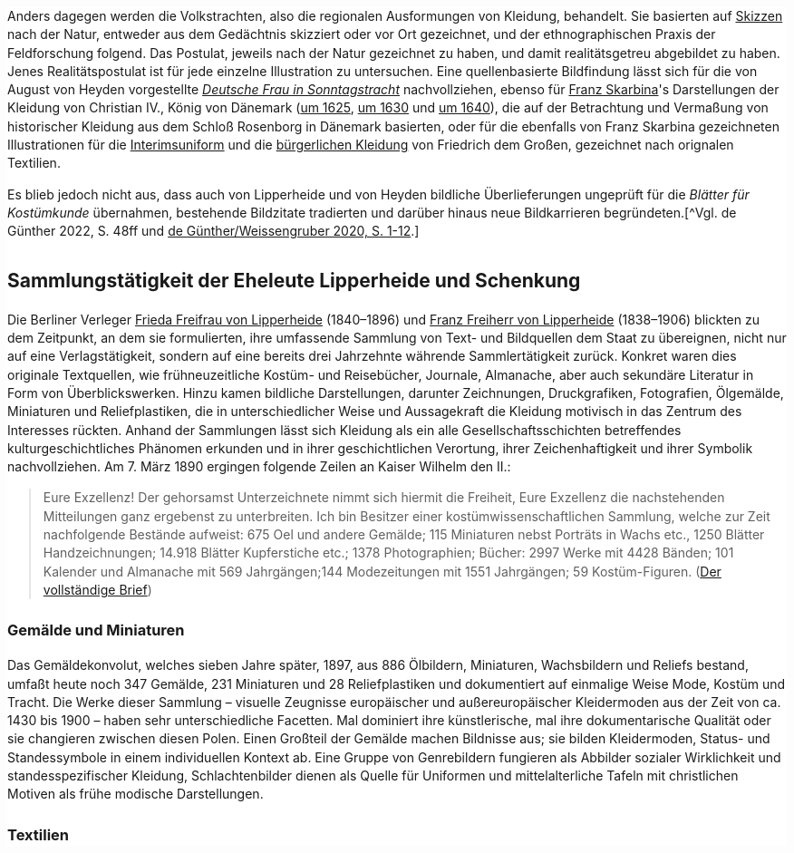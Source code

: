 Anders dagegen werden die Volkstrachten, also die regionalen Ausformungen von Kleidung, behandelt. Sie basierten auf [Skizzen](item-set/41436) nach der Natur, entweder aus dem Gedächtnis skizziert oder vor Ort gezeichnet, und der ethnographischen Praxis der Feldforschung folgend. Das Postulat, jeweils nach der Natur gezeichnet zu haben, und damit realitätsgetreu abgebildet zu haben. Jenes Realitätspostulat ist für jede einzelne Illustration zu untersuchen. Eine quellenbasierte Bildfindung lässt sich für die von August von Heyden vorgestellte [*Deutsche Frau in Sonntagstracht*](item/17863) nachvollziehen, ebenso für [Franz Skarbina](https://d-nb.info/gnd/11923873X)'s Darstellungen der Kleidung von Christian IV., König von Dänemark ([um 1625](item/17845), [um 1630](item/17847) und [um 1640](item/17853)), die auf der Betrachtung und Vermaßung von historischer Kleidung aus dem Schloß Rosenborg in Dänemark basierten, oder für die ebenfalls von Franz Skarbina gezeichneten Illustrationen für die [Interimsuniform](item-set/31711) und die [bürgerlichen Kleidung](https://uclab.fh-potsdam.de/refa/admin/item?item_set_id=31712) von Friedrich dem Großen, gezeichnet nach orignalen Textilien.

Es blieb jedoch nicht aus, dass auch von Lipperheide und von Heyden bildliche Überlieferungen ungeprüft für die *Blätter für Kostümkunde* übernahmen, bestehende Bildzitate tradierten und darüber hinaus neue Bildkarrieren begründeten.[^Vgl. de Günther 2022, S. 48ff und [de Günther/Weissengruber 2020, S. 1-12](https://www.netzwerk-mode-textil.de/images/stories/Jahrbuch_nmt_2020/nmt-20_01_deGuenther_s1-12.pdf).] 

## Sammlungstätigkeit der Eheleute Lipperheide und Schenkung
Die Berliner Verleger [Frieda Freifrau von Lipperheide](item/18762) (1840–1896) und [Franz Freiherr von Lipperheide](item/9364) (1838–1906) blickten zu dem Zeitpunkt, an dem sie formulierten, ihre umfassende Sammlung von Text- und Bildquellen dem Staat zu übereignen, nicht nur auf eine Verlagstätigkeit, sondern auf eine bereits drei Jahrzehnte währende Sammlertätigkeit zurück. 
Konkret waren dies originale Textquellen, wie frühneuzeitliche Kostüm- und Reisebücher, Journale, Almanache, aber auch sekundäre Literatur in Form von Überblickswerken. Hinzu kamen bildliche Darstellungen, darunter Zeichnungen, Druckgrafiken, Fotografien, Ölgemälde, Miniaturen und Reliefplastiken, die in unterschiedlicher Weise und Aussagekraft die Kleidung motivisch in das Zentrum des Interesses rückten. Anhand der Sammlungen lässt sich Kleidung als ein alle Gesellschaftsschichten betreffendes kulturgeschichtliches Phänomen erkunden und in ihrer geschichtlichen Verortung, ihrer Zeichen­haftigkeit und ihrer Symbolik 
nachvollziehen.
Am 7. März 1890 ergingen folgende Zeilen an Kaiser Wilhelm den II.:
> Eure Exzellenz!
> Der gehorsamst Unterzeichnete nimmt sich hiermit die Freiheit, Eure Exzellenz die nachstehenden Mitteilungen ganz ergebenst zu unterbreiten. Ich bin Besitzer einer kostümwissenschaftlichen Sammlung, welche zur Zeit nachfolgende Bestände aufweist:
> 675 Oel und andere Gemälde; 115 Miniaturen nebst Porträts in Wachs etc., 1250 Blätter Handzeichnungen; 14.918 Blätter Kupferstiche etc.; 1378 Photographien; Bücher: 2997 Werke mit 4428 Bänden; 101 Kalender und Almanache mit 569 Jahrgängen;144 Modezeitungen mit 1551 Jahrgängen; 59 Kostüm-Figuren. ([Der vollständige Brief](item/6111))
### Gemälde und Miniaturen
Das Gemäldekonvolut, welches sieben Jahre später, 1897, aus 886 Ölbildern, Miniaturen, Wachsbildern und Reliefs bestand, umfaßt heute noch 347 Gemälde, 231 Miniaturen und 28 Reliefplastiken und dokumentiert auf einmalige Weise Mode, Kostüm und Tracht. Die Werke dieser Sammlung – visuelle Zeugnisse europäischer und außereuropäischer Kleidermoden aus der Zeit von ca. 1430 bis 1900 – haben sehr unterschiedliche Facetten. Mal dominiert ihre künstlerische, mal ihre dokumentarische Qualität oder sie changieren zwischen diesen Polen. Einen Großteil der Gemälde machen Bildnisse aus; sie bilden Kleidermoden, Status- und Standessymbole in einem individuellen Kontext ab. Eine Gruppe von Genrebildern fungieren als Abbilder sozialer Wirklichkeit und standesspezifischer Kleidung, Schlachtenbilder dienen als Quelle für Uniformen und mittelalterliche Tafeln mit christlichen Motiven als frühe ­modische Darstellungen.
### Textilien